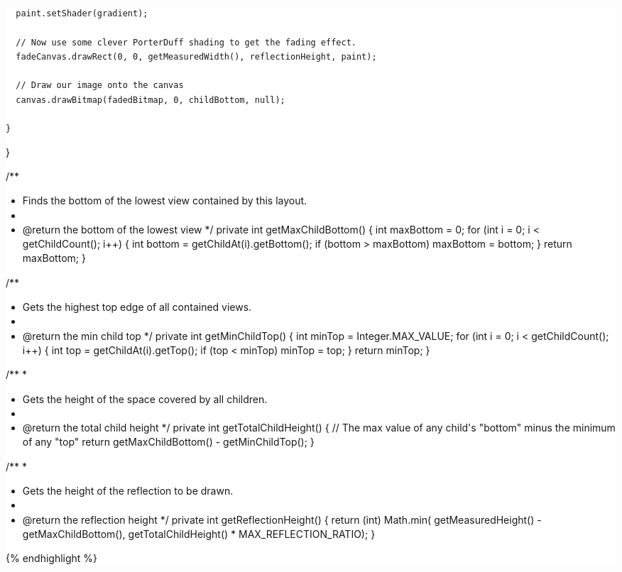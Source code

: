       paint.setShader(gradient);

      // Now use some clever PorterDuff shading to get the fading effect.
      fadeCanvas.drawRect(0, 0, getMeasuredWidth(), reflectionHeight, paint);

      // Draw our image onto the canvas
      canvas.drawBitmap(fadedBitmap, 0, childBottom, null);

    }
  }

  /**
   * Finds the bottom of the lowest view contained by this layout.
   *
   * @return the bottom of the lowest view
   */
  private int getMaxChildBottom() {
    int maxBottom = 0;
    for (int i = 0; i < getChildCount(); i++) {
      int bottom = getChildAt(i).getBottom();
      if (bottom > maxBottom) maxBottom = bottom;
    }
    return maxBottom;
  }

  /**
   * Gets the highest top edge of all contained views.
   *
   * @return the min child top
   */
  private int getMinChildTop() {
    int minTop = Integer.MAX_VALUE;
    for (int i = 0; i < getChildCount(); i++) {
      int top = getChildAt(i).getTop();
      if (top < minTop) minTop = top;
    }
    return minTop;
  }

  /**
   *
   * Gets the height of the space covered by all children.
   *
   * @return the total child height
   */
  private int getTotalChildHeight() {
    // The max value of any child's "bottom" minus the minimum of any "top"
    return getMaxChildBottom() - getMinChildTop();
  }

  /**
   *
   * Gets the height of the reflection to be drawn.
   *
   * @return the reflection height
   */
  private int getReflectionHeight() {
    return (int) Math.min(
      getMeasuredHeight() - getMaxChildBottom(),
      getTotalChildHeight() * MAX_REFLECTION_RATIO);
  }

{% endhighlight %}
